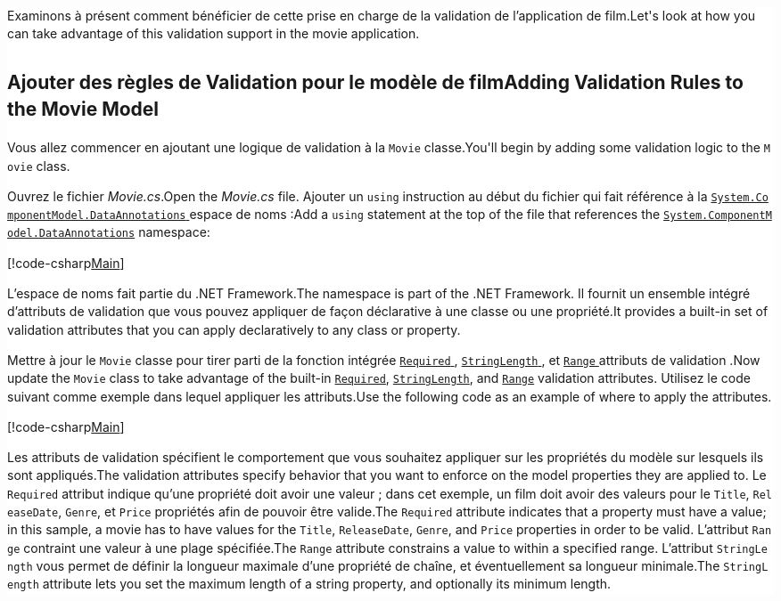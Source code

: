 <span data-ttu-id="68270-125">Examinons à présent comment bénéficier de cette prise en charge de la validation de l’application de film.</span><span class="sxs-lookup"><span data-stu-id="68270-125">Let's look at how you can take advantage of this validation support in the movie application.</span></span>

## <a name="adding-validation-rules-to-the-movie-model"></a><span data-ttu-id="68270-126">Ajouter des règles de Validation pour le modèle de film</span><span class="sxs-lookup"><span data-stu-id="68270-126">Adding Validation Rules to the Movie Model</span></span>

<span data-ttu-id="68270-127">Vous allez commencer en ajoutant une logique de validation à la `Movie` classe.</span><span class="sxs-lookup"><span data-stu-id="68270-127">You'll begin by adding some validation logic to the `Movie` class.</span></span>

<span data-ttu-id="68270-128">Ouvrez le fichier *Movie.cs*.</span><span class="sxs-lookup"><span data-stu-id="68270-128">Open the *Movie.cs* file.</span></span> <span data-ttu-id="68270-129">Ajouter un `using` instruction au début du fichier qui fait référence à la [ `System.ComponentModel.DataAnnotations` ](https://msdn.microsoft.com/en-us/library/system.componentmodel.dataannotations.aspx) espace de noms :</span><span class="sxs-lookup"><span data-stu-id="68270-129">Add a `using` statement at the top of the file that references the [`System.ComponentModel.DataAnnotations`](https://msdn.microsoft.com/en-us/library/system.componentmodel.dataannotations.aspx) namespace:</span></span>

[!code-csharp[Main](adding-validation-to-the-model/samples/sample1.cs)]

<span data-ttu-id="68270-130">L’espace de noms fait partie du .NET Framework.</span><span class="sxs-lookup"><span data-stu-id="68270-130">The namespace is part of the .NET Framework.</span></span> <span data-ttu-id="68270-131">Il fournit un ensemble intégré d’attributs de validation que vous pouvez appliquer de façon déclarative à une classe ou une propriété.</span><span class="sxs-lookup"><span data-stu-id="68270-131">It provides a built-in set of validation attributes that you can apply declaratively to any class or property.</span></span>

<span data-ttu-id="68270-132">Mettre à jour le `Movie` classe pour tirer parti de la fonction intégrée [ `Required` ](https://msdn.microsoft.com/en-us/library/system.componentmodel.dataannotations.requiredattribute.aspx), [ `StringLength` ](https://msdn.microsoft.com/en-us/library/system.componentmodel.dataannotations.stringlengthattribute.aspx), et [ `Range` ](https://msdn.microsoft.com/en-us/library/system.componentmodel.dataannotations.rangeattribute.aspx) attributs de validation .</span><span class="sxs-lookup"><span data-stu-id="68270-132">Now update the `Movie` class to take advantage of the built-in [`Required`](https://msdn.microsoft.com/en-us/library/system.componentmodel.dataannotations.requiredattribute.aspx), [`StringLength`](https://msdn.microsoft.com/en-us/library/system.componentmodel.dataannotations.stringlengthattribute.aspx), and [`Range`](https://msdn.microsoft.com/en-us/library/system.componentmodel.dataannotations.rangeattribute.aspx) validation attributes.</span></span> <span data-ttu-id="68270-133">Utilisez le code suivant comme exemple dans lequel appliquer les attributs.</span><span class="sxs-lookup"><span data-stu-id="68270-133">Use the following code as an example of where to apply the attributes.</span></span>

[!code-csharp[Main](adding-validation-to-the-model/samples/sample2.cs)]

<span data-ttu-id="68270-134">Les attributs de validation spécifient le comportement que vous souhaitez appliquer sur les propriétés du modèle sur lesquels ils sont appliqués.</span><span class="sxs-lookup"><span data-stu-id="68270-134">The validation attributes specify behavior that you want to enforce on the model properties they are applied to.</span></span> <span data-ttu-id="68270-135">Le `Required` attribut indique qu’une propriété doit avoir une valeur ; dans cet exemple, un film doit avoir des valeurs pour le `Title`, `ReleaseDate`, `Genre`, et `Price` propriétés afin de pouvoir être valide.</span><span class="sxs-lookup"><span data-stu-id="68270-135">The `Required` attribute indicates that a property must have a value; in this sample, a movie has to have values for the `Title`, `ReleaseDate`, `Genre`, and `Price` properties in order to be valid.</span></span> <span data-ttu-id="68270-136">L’attribut `Range` contraint une valeur à une plage spécifiée.</span><span class="sxs-lookup"><span data-stu-id="68270-136">The `Range` attribute constrains a value to within a specified range.</span></span> <span data-ttu-id="68270-137">L’attribut `StringLength` vous permet de définir la longueur maximale d’une propriété de chaîne, et éventuellement sa longueur minimale.</span><span class="sxs-lookup"><span data-stu-id="68270-137">The `StringLength` attribute lets you set the maximum length of a string property, and optionally its minimum length.</span></span>
